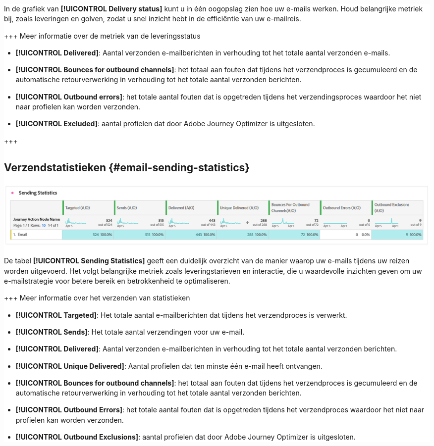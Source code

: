In de grafiek van **[!UICONTROL Delivery status]** kunt u in één oogopslag zien hoe uw e-mails werken. Houd belangrijke metriek bij, zoals leveringen en golven, zodat u snel inzicht hebt in de efficiëntie van uw e-mailreis.

+++ Meer informatie over de metriek van de leveringsstatus

* **[!UICONTROL Delivered]**: Aantal verzonden e-mailberichten in verhouding tot het totale aantal verzonden e-mails.

* **[!UICONTROL Bounces for outbound channels]**: het totaal aan fouten dat tijdens het verzendproces is gecumuleerd en de automatische retourverwerking in verhouding tot het totale aantal verzonden berichten.

* **[!UICONTROL Outbound errors]**: het totale aantal fouten dat is opgetreden tijdens het verzendingsproces waardoor het niet naar profielen kan worden verzonden.

* **[!UICONTROL Excluded]**: aantal profielen dat door Adobe Journey Optimizer is uitgesloten.

+++

## Verzendstatistieken {#email-sending-statistics}

![](assets/cja-journey-email-sending-stat.png)

De tabel **[!UICONTROL Sending Statistics]** geeft een duidelijk overzicht van de manier waarop uw e-mails tijdens uw reizen worden uitgevoerd. Het volgt belangrijke metriek zoals leveringstarieven en interactie, die u waardevolle inzichten geven om uw e-mailstrategie voor betere bereik en betrokkenheid te optimaliseren.

+++ Meer informatie over het verzenden van statistieken

* **[!UICONTROL Targeted]**: Het totale aantal e-mailberichten dat tijdens het verzendproces is verwerkt.

* **[!UICONTROL Sends]**: Het totale aantal verzendingen voor uw e-mail.

* **[!UICONTROL Delivered]**: Aantal verzonden e-mailberichten in verhouding tot het totale aantal verzonden berichten.

* **[!UICONTROL Unique Delivered]**: Aantal profielen dat ten minste één e-mail heeft ontvangen.

* **[!UICONTROL Bounces for outbound channels]**: het totaal aan fouten dat tijdens het verzendproces is gecumuleerd en de automatische retourverwerking in verhouding tot het totale aantal verzonden berichten.

* **[!UICONTROL Outbound Errors]**: het totale aantal fouten dat is opgetreden tijdens het verzendproces waardoor het niet naar profielen kan worden verzonden.

* **[!UICONTROL Outbound Exclusions]**: aantal profielen dat door Adobe Journey Optimizer is uitgesloten.
